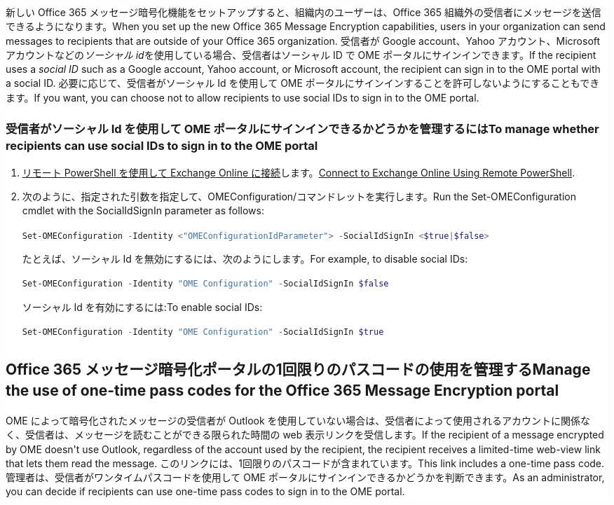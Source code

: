 <span data-ttu-id="95c3c-110">新しい Office 365 メッセージ暗号化機能をセットアップすると、組織内のユーザーは、Office 365 組織外の受信者にメッセージを送信できるようになります。</span><span class="sxs-lookup"><span data-stu-id="95c3c-110">When you set up the new Office 365 Message Encryption capabilities, users in your organization can send messages to recipients that are outside of your Office 365 organization.</span></span> <span data-ttu-id="95c3c-111">受信者が Google account、Yahoo アカウント、Microsoft アカウントなどの*ソーシャル id*を使用している場合、受信者はソーシャル ID で OME ポータルにサインインできます。</span><span class="sxs-lookup"><span data-stu-id="95c3c-111">If the recipient uses a *social ID* such as a Google account, Yahoo account, or Microsoft account, the recipient can sign in to the OME portal with a social ID.</span></span> <span data-ttu-id="95c3c-112">必要に応じて、受信者がソーシャル Id を使用して OME ポータルにサインインすることを許可しないようにすることもできます。</span><span class="sxs-lookup"><span data-stu-id="95c3c-112">If you want, you can choose not to allow recipients to use social IDs to sign in to the OME portal.</span></span>
  
### <a name="to-manage-whether-recipients-can-use-social-ids-to-sign-in-to-the-ome-portal"></a><span data-ttu-id="95c3c-113">受信者がソーシャル Id を使用して OME ポータルにサインインできるかどうかを管理するには</span><span class="sxs-lookup"><span data-stu-id="95c3c-113">To manage whether recipients can use social IDs to sign in to the OME portal</span></span>
  
1. <span data-ttu-id="95c3c-114">[リモート PowerShell を使用して Exchange Online に接続](http://technet.microsoft.com/library/jj984289%28v=exchg.150%29.aspx)します。</span><span class="sxs-lookup"><span data-stu-id="95c3c-114">[Connect to Exchange Online Using Remote PowerShell](http://technet.microsoft.com/library/jj984289%28v=exchg.150%29.aspx).</span></span>

2. <span data-ttu-id="95c3c-115">次のように、指定された引数を指定して、OMEConfiguration/コマンドレットを実行します。</span><span class="sxs-lookup"><span data-stu-id="95c3c-115">Run the Set-OMEConfiguration cmdlet with the SocialIdSignIn parameter as follows:</span></span>

   ```powershell
   Set-OMEConfiguration -Identity <"OMEConfigurationIdParameter"> -SocialIdSignIn <$true|$false>
   ```

   <span data-ttu-id="95c3c-116">たとえば、ソーシャル Id を無効にするには、次のようにします。</span><span class="sxs-lookup"><span data-stu-id="95c3c-116">For example, to disable social IDs:</span></span>

   ```powershell
   Set-OMEConfiguration -Identity "OME Configuration" -SocialIdSignIn $false
   ```

   <span data-ttu-id="95c3c-117">ソーシャル Id を有効にするには:</span><span class="sxs-lookup"><span data-stu-id="95c3c-117">To enable social IDs:</span></span>

   ```powershell
   Set-OMEConfiguration -Identity "OME Configuration" -SocialIdSignIn $true
   ```

## <a name="manage-the-use-of-one-time-pass-codes-for-the-office-365-message-encryption-portal"></a><span data-ttu-id="95c3c-118">Office 365 メッセージ暗号化ポータルの1回限りのパスコードの使用を管理する</span><span class="sxs-lookup"><span data-stu-id="95c3c-118">Manage the use of one-time pass codes for the Office 365 Message Encryption portal</span></span>

<span data-ttu-id="95c3c-119">OME によって暗号化されたメッセージの受信者が Outlook を使用していない場合は、受信者によって使用されるアカウントに関係なく、受信者は、メッセージを読むことができる限られた時間の web 表示リンクを受信します。</span><span class="sxs-lookup"><span data-stu-id="95c3c-119">If the recipient of a message encrypted by OME doesn't use Outlook, regardless of the account used by the recipient, the recipient receives a limited-time web-view link that lets them read the message.</span></span> <span data-ttu-id="95c3c-120">このリンクには、1回限りのパスコードが含まれています。</span><span class="sxs-lookup"><span data-stu-id="95c3c-120">This link includes a one-time pass code.</span></span> <span data-ttu-id="95c3c-121">管理者は、受信者がワンタイムパスコードを使用して OME ポータルにサインインできるかどうかを判断できます。</span><span class="sxs-lookup"><span data-stu-id="95c3c-121">As an administrator, you can decide if recipients can use one-time pass codes to sign in to the OME portal.</span></span>
  